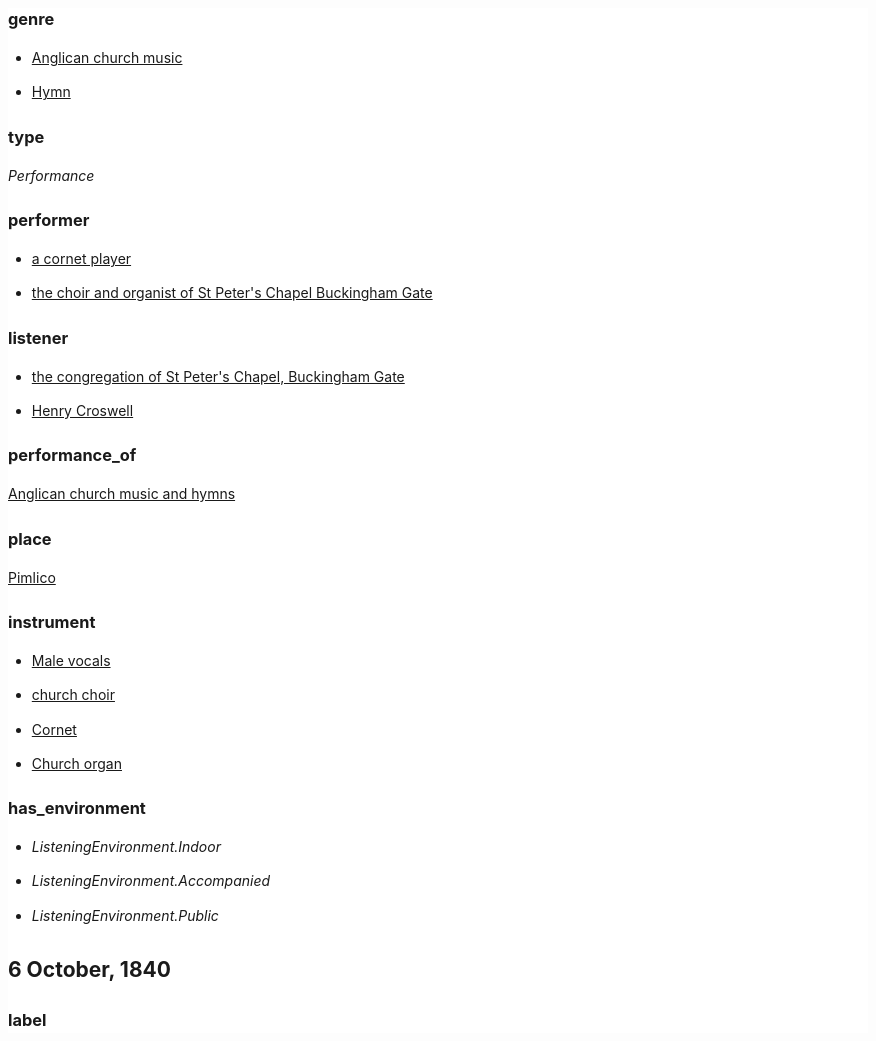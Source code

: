 ### genre

 - [Anglican church music](#Anglican-church-music)

 - [Hymn](#Hymn)

### type


*Performance*

### performer

 - [a cornet player](#a-cornet-player)

 - [the choir and organist of St Peter's Chapel Buckingham Gate](#the-choir-and-organist-of-St-Peter's-Chapel-Buckingham-Gate)

### listener

 - [the congregation of St Peter's Chapel, Buckingham Gate](#the-congregation-of-St-Peter's-Chapel-Buckingham-Gate)

 - [Henry Croswell](#Henry-Croswell)

### performance_of


[Anglican church music and hymns](#Anglican-church-music-and-hymns)

### place


[Pimlico](#Pimlico)

### instrument

 - [Male vocals](#Male-vocals)

 - [church choir](#church-choir)

 - [Cornet](#Cornet)

 - [Church organ](#Church-organ)

### has_environment

 - *ListeningEnvironment.Indoor*

 - *ListeningEnvironment.Accompanied*

 - *ListeningEnvironment.Public*

## 6 October, 1840

### label
